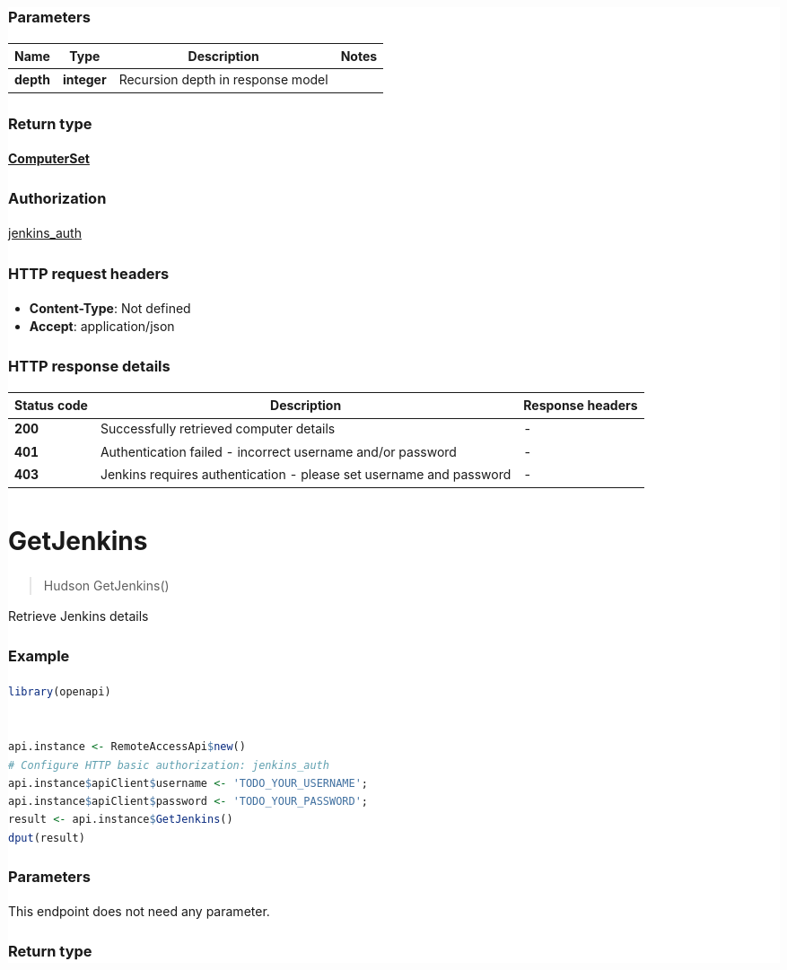 ### Parameters

Name | Type | Description  | Notes
------------- | ------------- | ------------- | -------------
 **depth** | **integer**| Recursion depth in response model | 

### Return type

[**ComputerSet**](ComputerSet.md)

### Authorization

[jenkins_auth](../README.md#jenkins_auth)

### HTTP request headers

 - **Content-Type**: Not defined
 - **Accept**: application/json

### HTTP response details
| Status code | Description | Response headers |
|-------------|-------------|------------------|
| **200** | Successfully retrieved computer details |  -  |
| **401** | Authentication failed - incorrect username and/or password |  -  |
| **403** | Jenkins requires authentication - please set username and password |  -  |

# **GetJenkins**
> Hudson GetJenkins()



Retrieve Jenkins details

### Example
```R
library(openapi)


api.instance <- RemoteAccessApi$new()
# Configure HTTP basic authorization: jenkins_auth
api.instance$apiClient$username <- 'TODO_YOUR_USERNAME';
api.instance$apiClient$password <- 'TODO_YOUR_PASSWORD';
result <- api.instance$GetJenkins()
dput(result)
```

### Parameters
This endpoint does not need any parameter.

### Return type
